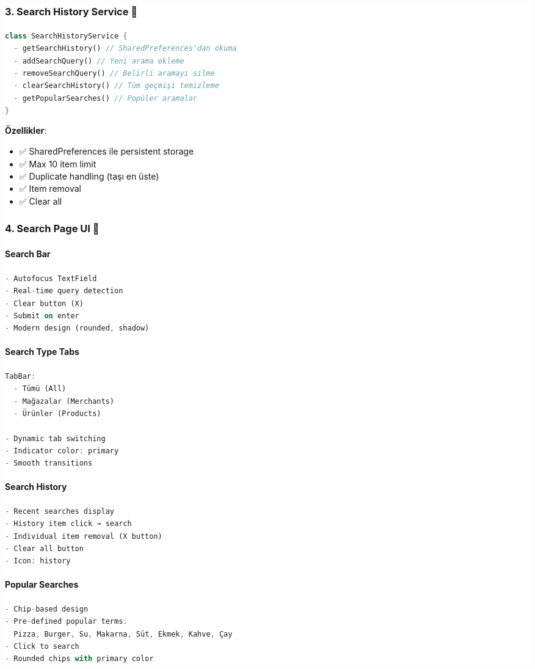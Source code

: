 ### 3. **Search History Service** 💾
```dart
class SearchHistoryService {
  - getSearchHistory() // SharedPreferences'dan okuma
  - addSearchQuery() // Yeni arama ekleme
  - removeSearchQuery() // Belirli aramayı silme
  - clearSearchHistory() // Tüm geçmişi temizleme
  - getPopularSearches() // Popüler aramalar
}
```

**Özellikler**:
- ✅ SharedPreferences ile persistent storage
- ✅ Max 10 item limit
- ✅ Duplicate handling (taşı en üste)
- ✅ Item removal
- ✅ Clear all

### 4. **Search Page UI** 🎨

#### **Search Bar**
```dart
- Autofocus TextField
- Real-time query detection
- Clear button (X)
- Submit on enter
- Modern design (rounded, shadow)
```

#### **Search Type Tabs**
```dart
TabBar:
  - Tümü (All)
  - Mağazalar (Merchants)
  - Ürünler (Products)
  
- Dynamic tab switching
- Indicator color: primary
- Smooth transitions
```

#### **Search History**
```dart
- Recent searches display
- History item click → search
- Individual item removal (X button)
- Clear all button
- Icon: history
```

#### **Popular Searches**
```dart
- Chip-based design
- Pre-defined popular terms:
  Pizza, Burger, Su, Makarna, Süt, Ekmek, Kahve, Çay
- Click to search
- Rounded chips with primary color
```
